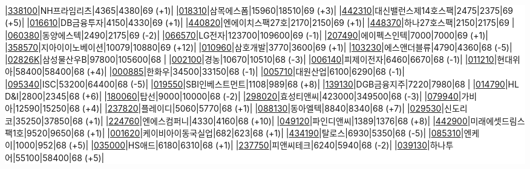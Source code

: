 |[338100](https://finance.daum.net/quotes/A338100)|NH프라임리츠|4365|4380|69 (+1)|
|[018310](https://finance.daum.net/quotes/A018310)|삼목에스폼|15960|18510|69 (+3)|
|[442310](https://finance.daum.net/quotes/A442310)|대신밸런스제14호스팩|2475|2375|69 (+5)|
|[016610](https://finance.daum.net/quotes/A016610)|DB금융투자|4150|4330|69 (+1)|
|[440820](https://finance.daum.net/quotes/A440820)|엔에이치스팩27호|2170|2150|69 (+1)|
|[448370](https://finance.daum.net/quotes/A448370)|하나27호스팩|2150|2175|69 |
|[060380](https://finance.daum.net/quotes/A060380)|동양에스텍|2490|2175|69 (-2)|
|[066570](https://finance.daum.net/quotes/A066570)|LG전자|123700|109600|69 (-1)|
|[207490](https://finance.daum.net/quotes/A207490)|에이펙스인텍|7000|7000|69 (+1)|
|[358570](https://finance.daum.net/quotes/A358570)|지아이이노베이션|10079|10880|69 (+12)|
|[010960](https://finance.daum.net/quotes/A010960)|삼호개발|3770|3600|69 (+1)|
|[103230](https://finance.daum.net/quotes/A103230)|에스앤더블류|4790|4360|68 (-5)|
|[02826K](https://finance.daum.net/quotes/A02826K)|삼성물산우B|97800|105600|68 |
|[002100](https://finance.daum.net/quotes/A002100)|경농|10670|10510|68 (-3)|
|[006140](https://finance.daum.net/quotes/A006140)|피제이전자|6460|6670|68 (-1)|
|[011210](https://finance.daum.net/quotes/A011210)|현대위아|58400|58400|68 (+4)|
|[000885](https://finance.daum.net/quotes/A000885)|한화우|34500|33150|68 (-1)|
|[005710](https://finance.daum.net/quotes/A005710)|대원산업|6100|6290|68 (-1)|
|[095340](https://finance.daum.net/quotes/A095340)|ISC|53200|64400|68 (-5)|
|[019550](https://finance.daum.net/quotes/A019550)|SBI인베스트먼트|1108|989|68 (+8)|
|[139130](https://finance.daum.net/quotes/A139130)|DGB금융지주|7220|7980|68 |
|[014790](https://finance.daum.net/quotes/A014790)|HL D&I|2800|2345|68 (+6)|
|[180060](https://finance.daum.net/quotes/A180060)|탑선|9000|10000|68 (-2)|
|[298020](https://finance.daum.net/quotes/A298020)|효성티앤씨|423000|349500|68 (-3)|
|[079940](https://finance.daum.net/quotes/A079940)|가비아|12590|15250|68 (+4)|
|[237820](https://finance.daum.net/quotes/A237820)|플레이디|5060|5770|68 (+1)|
|[088130](https://finance.daum.net/quotes/A088130)|동아엘텍|8840|8340|68 (+7)|
|[029530](https://finance.daum.net/quotes/A029530)|신도리코|35250|37850|68 (+1)|
|[224760](https://finance.daum.net/quotes/A224760)|엔에스컴퍼니|4330|4160|68 (+10)|
|[049120](https://finance.daum.net/quotes/A049120)|파인디앤씨|1389|1376|68 (+8)|
|[442900](https://finance.daum.net/quotes/A442900)|미래에셋드림스팩1호|9520|9650|68 (+1)|
|[001620](https://finance.daum.net/quotes/A001620)|케이비아이동국실업|682|623|68 (+1)|
|[434190](https://finance.daum.net/quotes/A434190)|탈로스|6930|5350|68 (-5)|
|[085310](https://finance.daum.net/quotes/A085310)|엔케이|1000|952|68 (+5)|
|[035000](https://finance.daum.net/quotes/A035000)|HS애드|6180|6310|68 (+1)|
|[237750](https://finance.daum.net/quotes/A237750)|피앤씨테크|6240|5940|68 (-2)|
|[039130](https://finance.daum.net/quotes/A039130)|하나투어|55100|58400|68 (+5)|